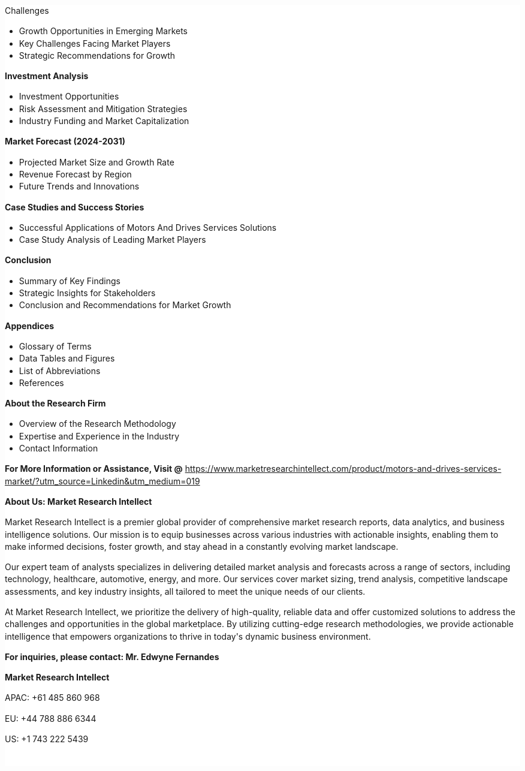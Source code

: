 Challenges</strong></p><ul><li>Growth Opportunities in Emerging Markets</li><li>Key Challenges Facing Market Players</li><li>Strategic Recommendations for Growth</li></ul><p><strong>Investment Analysis</strong></p><ul><li>Investment Opportunities</li><li>Risk Assessment and Mitigation Strategies</li><li>Industry Funding and Market Capitalization</li></ul><p><strong>Market Forecast (2024-2031)</strong></p><ul><li>Projected Market Size and Growth Rate</li><li>Revenue Forecast by Region</li><li>Future Trends and Innovations</li></ul><p><strong>Case Studies and Success Stories</strong></p><ul><li>Successful Applications of Motors And Drives Services Solutions</li><li>Case Study Analysis of Leading Market Players</li></ul><p><strong>Conclusion</strong></p><ul><li>Summary of Key Findings</li><li>Strategic Insights for Stakeholders</li><li>Conclusion and Recommendations for Market Growth</li></ul><p><strong>Appendices</strong></p><ul><li>Glossary of Terms</li><li>Data Tables and Figures</li><li>List of Abbreviations</li><li>References</li></ul><p><strong>About the Research Firm</strong></p><ul><li>Overview of the Research Methodology</li><li>Expertise and Experience in the Industry</li><li>Contact Information</li></ul></div><div class="article-main__content" data-test-id="publishing-text-block"><p><span class="font-[700]"><strong>For More Information or Assistance, Visit @</strong>&nbsp;<a href="https://www.marketresearchintellect.com/product/motors-and-drives-services-market/?utm_source=Linkedin&utm_medium=019">https://www.marketresearchintellect.com/product/motors-and-drives-services-market/?utm_source=Linkedin&utm_medium=019</a></span></p><p><strong>About Us: Market Research Intellect</strong></p><p>Market Research Intellect is a premier global provider of comprehensive market research reports, data analytics, and business intelligence solutions. Our mission is to equip businesses across various industries with actionable insights, enabling them to make informed decisions, foster growth, and stay ahead in a constantly evolving market landscape.</p><p>Our expert team of analysts specializes in delivering detailed market analysis and forecasts across a range of sectors, including technology, healthcare, automotive, energy, and more. Our services cover market sizing, trend analysis, competitive landscape assessments, and key industry insights, all tailored to meet the unique needs of our clients.</p><p>At Market Research Intellect, we prioritize the delivery of high-quality, reliable data and offer customized solutions to address the challenges and opportunities in the global marketplace. By utilizing cutting-edge research methodologies, we provide actionable intelligence that empowers organizations to thrive in today's dynamic business environment.</p><p><strong>For inquiries, please contact: Mr. Edwyne Fernandes</strong></p><p><strong>Market Research Intellect</strong></p><p>APAC: +61 485 860 968</p><p>EU: +44 788 886 6344</p><p>US: +1 743 222 5439</p></div><div class="article-main__content" data-test-id="publishing-text-block">&nbsp;</div>
